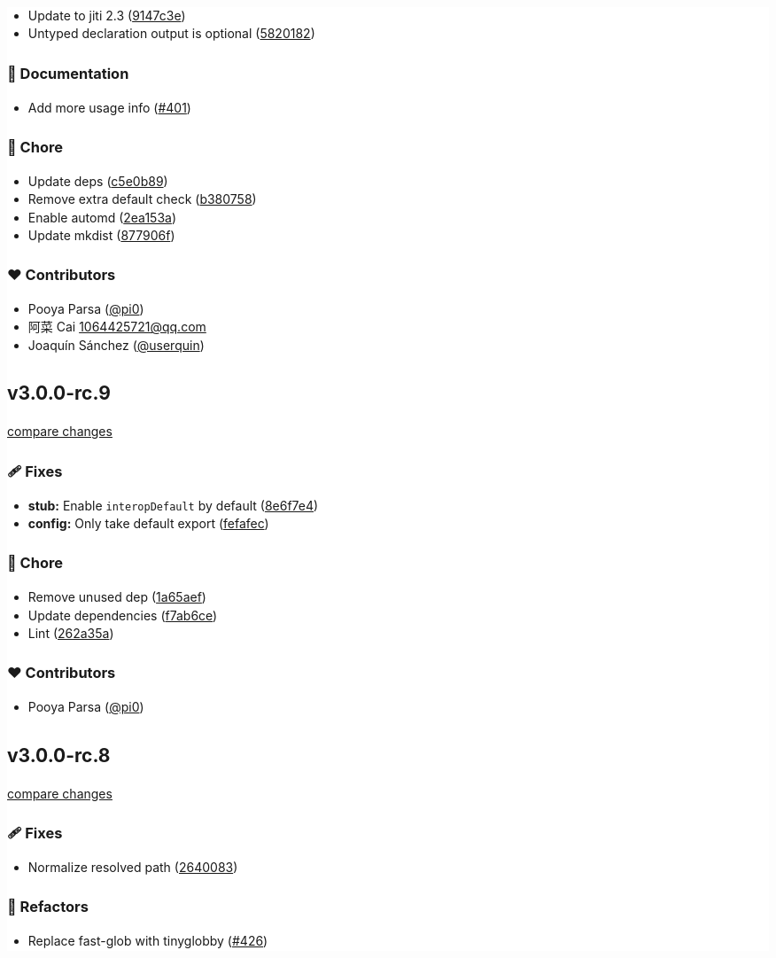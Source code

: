 - Update to jiti 2.3 ([9147c3e](https://github.com/unjs/unbuild/commit/9147c3e))
- Untyped declaration output is optional ([5820182](https://github.com/unjs/unbuild/commit/5820182))

### 📖 Documentation

- Add more usage info ([#401](https://github.com/unjs/unbuild/pull/401))

### 🏡 Chore

- Update deps ([c5e0b89](https://github.com/unjs/unbuild/commit/c5e0b89))
- Remove extra default check ([b380758](https://github.com/unjs/unbuild/commit/b380758))
- Enable automd ([2ea153a](https://github.com/unjs/unbuild/commit/2ea153a))
- Update mkdist ([877906f](https://github.com/unjs/unbuild/commit/877906f))

### ❤️ Contributors

- Pooya Parsa ([@pi0](http://github.com/pi0))
- 阿菜 Cai <1064425721@qq.com>
- Joaquín Sánchez ([@userquin](http://github.com/userquin))

## v3.0.0-rc.9

[compare changes](https://github.com/unjs/unbuild/compare/v3.0.0-rc.8...v3.0.0-rc.9)

### 🩹 Fixes

- **stub:** Enable `interopDefault` by default ([8e6f7e4](https://github.com/unjs/unbuild/commit/8e6f7e4))
- **config:** Only take default export ([fefafec](https://github.com/unjs/unbuild/commit/fefafec))

### 🏡 Chore

- Remove unused dep ([1a65aef](https://github.com/unjs/unbuild/commit/1a65aef))
- Update dependencies ([f7ab6ce](https://github.com/unjs/unbuild/commit/f7ab6ce))
- Lint ([262a35a](https://github.com/unjs/unbuild/commit/262a35a))

### ❤️ Contributors

- Pooya Parsa ([@pi0](http://github.com/pi0))

## v3.0.0-rc.8

[compare changes](https://github.com/unjs/unbuild/compare/v3.0.0-rc.7...v3.0.0-rc.8)

### 🩹 Fixes

- Normalize resolved path ([2640083](https://github.com/unjs/unbuild/commit/2640083))

### 💅 Refactors

- Replace fast-glob with tinyglobby ([#426](https://github.com/unjs/unbuild/pull/426))
